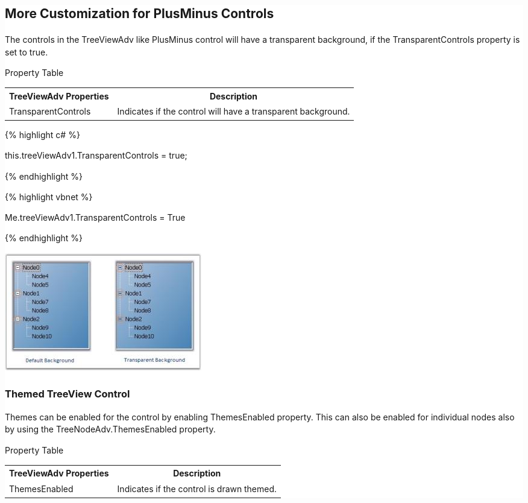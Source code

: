 ## More Customization for PlusMinus Controls

The controls in the TreeViewAdv like PlusMinus control will have a transparent background, if the TransparentControls property is set to true.

Property Table

<table>
<tr>
<th>
TreeViewAdv Properties</th><th>
Description</th></tr>
<tr>
<td>
TransparentControls</td><td>
Indicates if the control will have a transparent background.</td></tr>
</table>


{% highlight c# %}

this.treeViewAdv1.TransparentControls = true;

{% endhighlight %}

{% highlight vbnet %}

Me.treeViewAdv1.TransparentControls = True

{% endhighlight %}


![](Concepts-and--Features_images/Concepts-and--Features_img34.jpeg)



### Themed TreeView Control

Themes can be enabled for the control by enabling ThemesEnabled property. This can also be enabled for individual nodes also by using the TreeNodeAdv.ThemesEnabled property.

Property Table

<table>
<tr>
<th>
TreeViewAdv Properties</th><th>
Description</th></tr>
<tr>
<td>
ThemesEnabled</td><td>
Indicates if the control is drawn themed.</td></tr>
</table>
